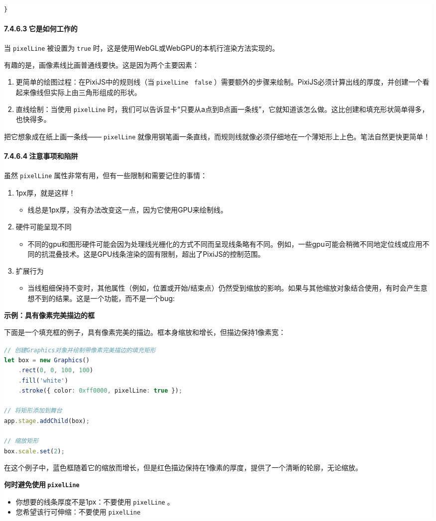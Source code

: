 ```ts
}
```

#### 7.4.6.3 它是如何工作的

当 `pixelLine` 被设置为 `true` 时，这是使用WebGL或WebGPU的本机行渲染方法实现的。

有趣的是，画像素线比画普通线要快。这是因为两个主要因素：

1.  更简单的绘图过程：在PixiJS中的规则线（当 `pixelLine`   `false` ）需要额外的步骤来绘制。PixiJS必须计算出线的厚度，并创建一个看起来像线但实际上由三角形组成的形状。
    
2.  直线绘制：当使用 `pixelLine` 时，我们可以告诉显卡“只要从a点到B点画一条线”，它就知道该怎么做。这比创建和填充形状简单得多，也快得多。
    

把它想象成在纸上画一条线—— `pixelLine` 就像用钢笔画一条直线，而规则线就像必须仔细地在一个薄矩形上上色。笔法自然更快更简单！


#### 7.4.6.4 注意事项和陷阱

虽然 `pixelLine` 属性非常有用，但有一些限制和需要记住的事情：

1. 1px厚，就是这样！​

    *   线总是1px厚，没有办法改变这一点，因为它使用GPU来绘制线。

2. 硬件可能呈现不同

    *   不同的gpu和图形硬件可能会因为处理线光栅化的方式不同而呈现线条略有不同。例如，一些gpu可能会稍微不同地定位线或应用不同的抗混叠技术。这是GPU线条渲染的固有限制，超出了PixiJS的控制范围。

3. 扩展行为

    *   当线粗细保持不变时，其他属性（例如，位置或开始/结束点）仍然受到缩放的影响。如果与其他缩放对象结合使用，有时会产生意想不到的结果。这是一个功能，而不是一个bug:

**示例：具有像素完美描边的框**

下面是一个填充框的例子，具有像素完美的描边。框本身缩放和增长，但描边保持1像素宽：

```ts
// 创建Graphics对象并绘制带像素完美描边的填充矩形
let box = new Graphics()
    .rect(0, 0, 100, 100)
    .fill('white')
    .stroke({ color: 0xff0000, pixelLine: true });

// 将矩形添加到舞台
app.stage.addChild(box);

// 缩放矩形
box.scale.set(2);
```

在这个例子中，蓝色框随着它的缩放而增长，但是红色描边保持在1像素的厚度，提供了一个清晰的轮廓，无论缩放。



**何时避免使用 `pixelLine`**

*   你想要的线条厚度不是1px：不要使用 `pixelLine` 。
*   您希望该行可伸缩：不要使用 `pixelLine`
